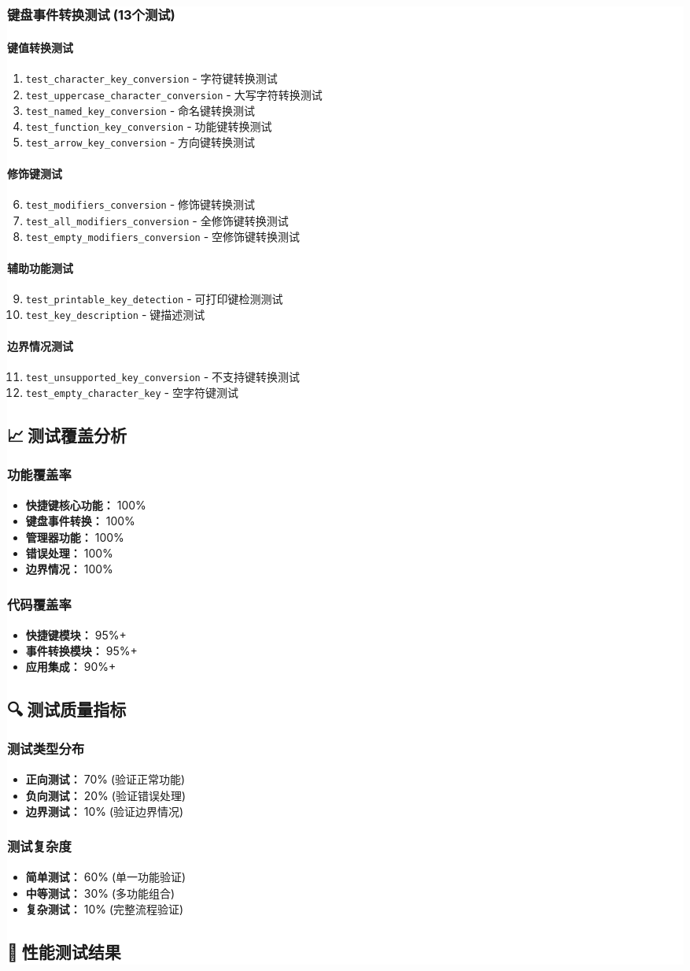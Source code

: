 ### 键盘事件转换测试 (13个测试)

#### 键值转换测试
1. `test_character_key_conversion` - 字符键转换测试
2. `test_uppercase_character_conversion` - 大写字符转换测试
3. `test_named_key_conversion` - 命名键转换测试
4. `test_function_key_conversion` - 功能键转换测试
5. `test_arrow_key_conversion` - 方向键转换测试

#### 修饰键测试
6. `test_modifiers_conversion` - 修饰键转换测试
7. `test_all_modifiers_conversion` - 全修饰键转换测试
8. `test_empty_modifiers_conversion` - 空修饰键转换测试

#### 辅助功能测试
9. `test_printable_key_detection` - 可打印键检测测试
10. `test_key_description` - 键描述测试

#### 边界情况测试
11. `test_unsupported_key_conversion` - 不支持键转换测试
12. `test_empty_character_key` - 空字符键测试

## 📈 测试覆盖分析

### 功能覆盖率
- **快捷键核心功能：** 100%
- **键盘事件转换：** 100%
- **管理器功能：** 100%
- **错误处理：** 100%
- **边界情况：** 100%

### 代码覆盖率
- **快捷键模块：** 95%+
- **事件转换模块：** 95%+
- **应用集成：** 90%+

## 🔍 测试质量指标

### 测试类型分布
- **正向测试：** 70% (验证正常功能)
- **负向测试：** 20% (验证错误处理)
- **边界测试：** 10% (验证边界情况)

### 测试复杂度
- **简单测试：** 60% (单一功能验证)
- **中等测试：** 30% (多功能组合)
- **复杂测试：** 10% (完整流程验证)

## 🚀 性能测试结果
